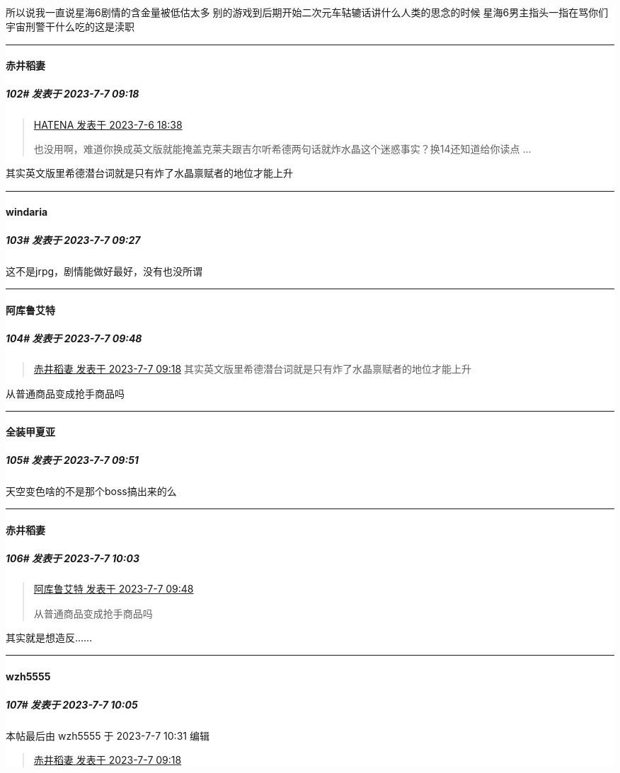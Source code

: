所以说我一直说星海6剧情的含金量被低估太多 别的游戏到后期开始二次元车轱辘话讲什么人类的思念的时候 星海6男主指头一指在骂你们宇宙刑警干什么吃的这是渎职  


*****

####  赤井稻妻  
##### 102#       发表于 2023-7-7 09:18

<blockquote><a href="httphttps://bbs.saraba1st.com/2b/forum.php?mod=redirect&amp;goto=findpost&amp;pid=61575003&amp;ptid=2143190" target="_blank">HATENA 发表于 2023-7-6 18:38</a>

也没用啊，难道你换成英文版就能掩盖克莱夫跟吉尔听希德两句话就炸水晶这个迷惑事实？换14还知道给你读点 ...</blockquote>
其实英文版里希德潜台词就是只有炸了水晶禀赋者的地位才能上升

*****

####  windaria  
##### 103#       发表于 2023-7-7 09:27

这不是jrpg，剧情能做好最好，没有也没所谓

*****

####  阿库鲁艾特  
##### 104#       发表于 2023-7-7 09:48

<blockquote><a href="httphttps://bbs.saraba1st.com/2b/forum.php?mod=redirect&amp;goto=findpost&amp;pid=61581388&amp;ptid=2143190" target="_blank">赤井稻妻 发表于 2023-7-7 09:18</a>
其实英文版里希德潜台词就是只有炸了水晶禀赋者的地位才能上升</blockquote>
从普通商品变成抢手商品吗

*****

####  全装甲夏亚  
##### 105#       发表于 2023-7-7 09:51

天空变色啥的不是那个boss搞出来的么

*****

####  赤井稻妻  
##### 106#       发表于 2023-7-7 10:03

<blockquote><a href="httphttps://bbs.saraba1st.com/2b/forum.php?mod=redirect&amp;goto=findpost&amp;pid=61581797&amp;ptid=2143190" target="_blank">阿库鲁艾特 发表于 2023-7-7 09:48</a>

从普通商品变成抢手商品吗</blockquote>
其实就是想造反……

*****

####  wzh5555  
##### 107#       发表于 2023-7-7 10:05

 本帖最后由 wzh5555 于 2023-7-7 10:31 编辑 
<blockquote><a href="httphttps://bbs.saraba1st.com/2b/forum.php?mod=redirect&amp;goto=findpost&amp;pid=61581388&amp;ptid=2143190" target="_blank">赤井稻妻 发表于 2023-7-7 09:18</a>
